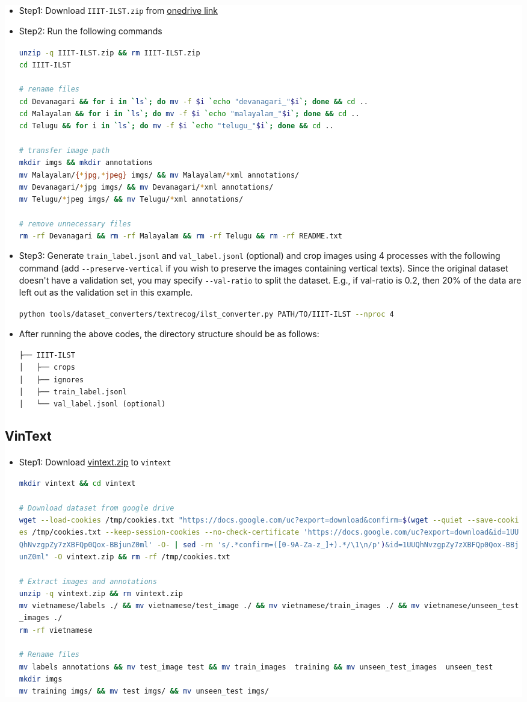 - Step1: Download `IIIT-ILST.zip` from [onedrive link](https://iiitaphyd-my.sharepoint.com/:f:/g/personal/minesh_mathew_research_iiit_ac_in/EtLvCozBgaBIoqglF4M-lHABMgNcCDW9rJYKKWpeSQEElQ?e=zToXZP)

- Step2: Run the following commands

  ```bash
  unzip -q IIIT-ILST.zip && rm IIIT-ILST.zip
  cd IIIT-ILST

  # rename files
  cd Devanagari && for i in `ls`; do mv -f $i `echo "devanagari_"$i`; done && cd ..
  cd Malayalam && for i in `ls`; do mv -f $i `echo "malayalam_"$i`; done && cd ..
  cd Telugu && for i in `ls`; do mv -f $i `echo "telugu_"$i`; done && cd ..

  # transfer image path
  mkdir imgs && mkdir annotations
  mv Malayalam/{*jpg,*jpeg} imgs/ && mv Malayalam/*xml annotations/
  mv Devanagari/*jpg imgs/ && mv Devanagari/*xml annotations/
  mv Telugu/*jpeg imgs/ && mv Telugu/*xml annotations/

  # remove unnecessary files
  rm -rf Devanagari && rm -rf Malayalam && rm -rf Telugu && rm -rf README.txt
  ```

- Step3: Generate `train_label.jsonl` and `val_label.jsonl` (optional) and crop images using 4 processes with the following command (add `--preserve-vertical` if you wish to preserve the images containing vertical texts). Since the original dataset doesn't have a validation set, you may specify `--val-ratio` to split the dataset. E.g., if val-ratio is 0.2, then 20% of the data are left out as the validation set in this example.

  ```bash
  python tools/dataset_converters/textrecog/ilst_converter.py PATH/TO/IIIT-ILST --nproc 4
  ```

- After running the above codes, the directory structure should be as follows:

  ```text
  ├── IIIT-ILST
  │   ├── crops
  │   ├── ignores
  │   ├── train_label.jsonl
  │   └── val_label.jsonl (optional)
  ```

## VinText

- Step1: Download [vintext.zip](https://drive.google.com/drive/my-drive) to `vintext`

  ```bash
  mkdir vintext && cd vintext

  # Download dataset from google drive
  wget --load-cookies /tmp/cookies.txt "https://docs.google.com/uc?export=download&confirm=$(wget --quiet --save-cookies /tmp/cookies.txt --keep-session-cookies --no-check-certificate 'https://docs.google.com/uc?export=download&id=1UUQhNvzgpZy7zXBFQp0Qox-BBjunZ0ml' -O- | sed -rn 's/.*confirm=([0-9A-Za-z_]+).*/\1\n/p')&id=1UUQhNvzgpZy7zXBFQp0Qox-BBjunZ0ml" -O vintext.zip && rm -rf /tmp/cookies.txt

  # Extract images and annotations
  unzip -q vintext.zip && rm vintext.zip
  mv vietnamese/labels ./ && mv vietnamese/test_image ./ && mv vietnamese/train_images ./ && mv vietnamese/unseen_test_images ./
  rm -rf vietnamese

  # Rename files
  mv labels annotations && mv test_image test && mv train_images  training && mv unseen_test_images  unseen_test
  mkdir imgs
  mv training imgs/ && mv test imgs/ && mv unseen_test imgs/
  ```